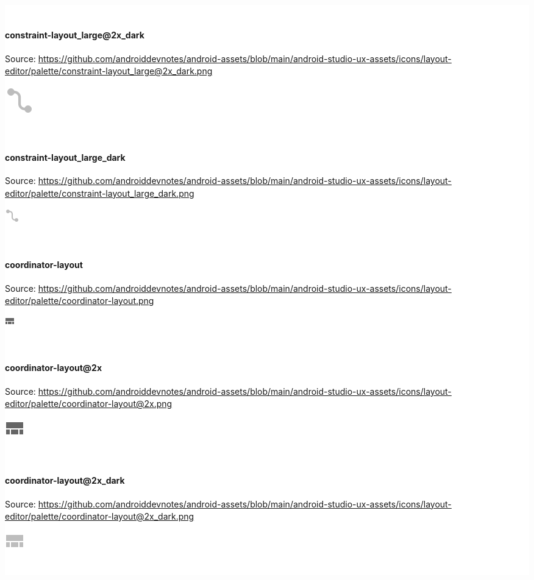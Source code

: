 <br>

#### constraint-layout_large@2x_dark

Source: https://github.com/androiddevnotes/android-assets/blob/main/android-studio-ux-assets/icons/layout-editor/palette/constraint-layout_large@2x_dark.png

![](https://github.com/androiddevnotes/android-assets/blob/main/android-studio-ux-assets/icons/layout-editor/palette/constraint-layout_large@2x_dark.png)

<br>

#### constraint-layout_large_dark

Source: https://github.com/androiddevnotes/android-assets/blob/main/android-studio-ux-assets/icons/layout-editor/palette/constraint-layout_large_dark.png

![](https://github.com/androiddevnotes/android-assets/blob/main/android-studio-ux-assets/icons/layout-editor/palette/constraint-layout_large_dark.png)

<br>

#### coordinator-layout

Source: https://github.com/androiddevnotes/android-assets/blob/main/android-studio-ux-assets/icons/layout-editor/palette/coordinator-layout.png

![](https://github.com/androiddevnotes/android-assets/blob/main/android-studio-ux-assets/icons/layout-editor/palette/coordinator-layout.png)

<br>

#### coordinator-layout@2x

Source: https://github.com/androiddevnotes/android-assets/blob/main/android-studio-ux-assets/icons/layout-editor/palette/coordinator-layout@2x.png

![](https://github.com/androiddevnotes/android-assets/blob/main/android-studio-ux-assets/icons/layout-editor/palette/coordinator-layout@2x.png)

<br>

#### coordinator-layout@2x_dark

Source: https://github.com/androiddevnotes/android-assets/blob/main/android-studio-ux-assets/icons/layout-editor/palette/coordinator-layout@2x_dark.png

![](https://github.com/androiddevnotes/android-assets/blob/main/android-studio-ux-assets/icons/layout-editor/palette/coordinator-layout@2x_dark.png)

<br>

